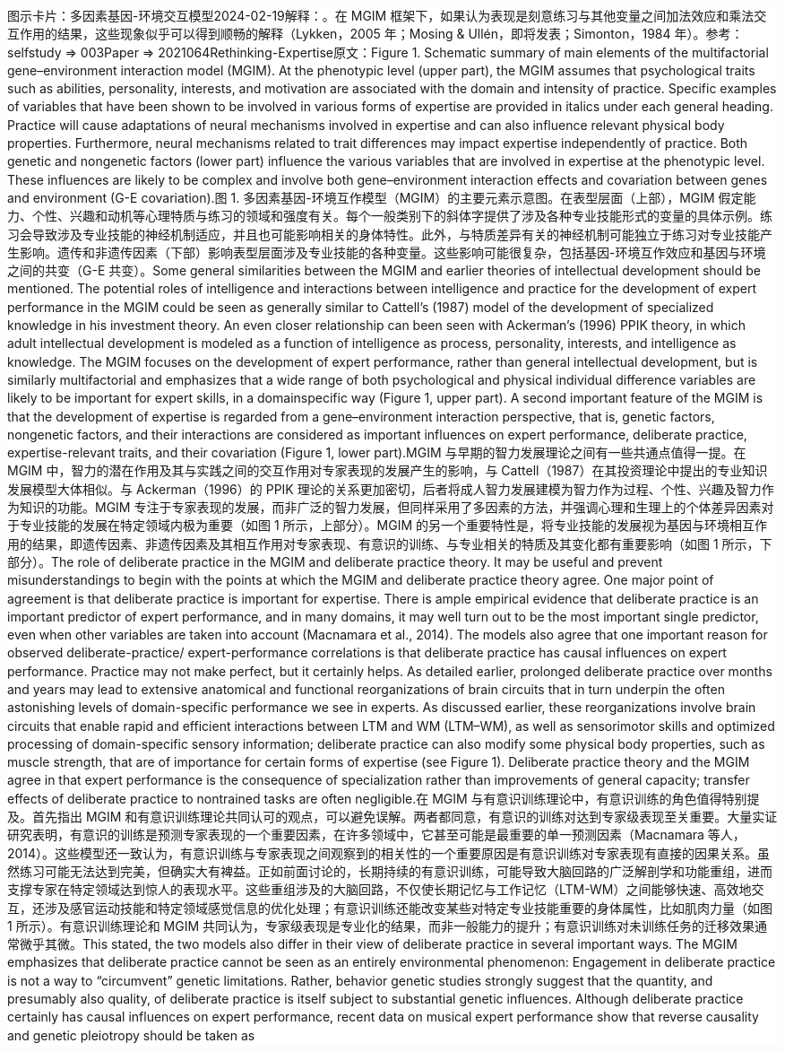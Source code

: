 图示卡片：多因素基因-环境交互模型2024-02-19解释：。在 MGIM 框架下，如果认为表现是刻意练习与其他变量之间加法效应和乘法交互作用的结果，这些现象似乎可以得到顺畅的解释（Lykken，2005 年；Mosing & Ullén，即将发表；Simonton，1984 年）。参考：selfstudy => 003Paper => 2021064Rethinking-Expertise原文：Figure 1. Schematic summary of main elements of the multifactorial gene–environment interaction model (MGIM). At the phenotypic level (upper part), the MGIM assumes that psychological traits such as abilities, personality, interests, and motivation are associated with the domain and intensity of practice. Specific examples of variables that have been shown to be involved in various forms of expertise are provided in italics under each general heading. Practice will cause adaptations of neural mechanisms involved in expertise and can also influence relevant physical body properties. Furthermore, neural mechanisms related to trait differences may impact expertise independently of practice. Both genetic and nongenetic factors (lower part) influence the various variables that are involved in expertise at the phenotypic level. These influences are likely to be complex and involve both gene–environment interaction effects and covariation between genes and environment (G-E covariation).图 1. 多因素基因-环境互作模型（MGIM）的主要元素示意图。在表型层面（上部），MGIM 假定能力、个性、兴趣和动机等心理特质与练习的领域和强度有关。每个一般类别下的斜体字提供了涉及各种专业技能形式的变量的具体示例。练习会导致涉及专业技能的神经机制适应，并且也可能影响相关的身体特性。此外，与特质差异有关的神经机制可能独立于练习对专业技能产生影响。遗传和非遗传因素（下部）影响表型层面涉及专业技能的各种变量。这些影响可能很复杂，包括基因-环境互作效应和基因与环境之间的共变（G-E 共变）。Some general similarities between the MGIM and earlier theories of intellectual development should be mentioned. The potential roles of intelligence and interactions between intelligence and practice for the development of expert performance in the MGIM could be seen as generally similar to Cattell’s (1987) model of the development of specialized knowledge in his investment theory. An even closer relationship can been seen with Ackerman’s (1996) PPIK theory, in which adult intellectual development is modeled as a function of intelligence as process, personality, interests, and intelligence as knowledge. The MGIM focuses on the development of expert performance, rather than general intellectual development, but is similarly multifactorial and emphasizes that a wide range of both psychological and physical individual difference variables are likely to be important for expert skills, in a domainspecific way (Figure 1, upper part). A second important feature of the MGIM is that the development of expertise is regarded from a gene–environment interaction perspective, that is, genetic factors, nongenetic factors, and their interactions are considered as important influences on expert performance, deliberate practice, expertise-relevant traits, and their covariation (Figure 1, lower part).MGIM 与早期的智力发展理论之间有一些共通点值得一提。在 MGIM 中，智力的潜在作用及其与实践之间的交互作用对专家表现的发展产生的影响，与 Cattell（1987）在其投资理论中提出的专业知识发展模型大体相似。与 Ackerman（1996）的 PPIK 理论的关系更加密切，后者将成人智力发展建模为智力作为过程、个性、兴趣及智力作为知识的功能。MGIM 专注于专家表现的发展，而非广泛的智力发展，但同样采用了多因素的方法，并强调心理和生理上的个体差异因素对于专业技能的发展在特定领域内极为重要（如图 1 所示，上部分）。MGIM 的另一个重要特性是，将专业技能的发展视为基因与环境相互作用的结果，即遗传因素、非遗传因素及其相互作用对专家表现、有意识的训练、与专业相关的特质及其变化都有重要影响（如图 1 所示，下部分）。The role of deliberate practice in the MGIM and deliberate practice theory. It may be useful and prevent misunderstandings to begin with the points at which the MGIM and deliberate practice theory agree. One major point of agreement is that deliberate practice is important for expertise. There is ample empirical evidence that deliberate practice is an important predictor of expert performance, and in many domains, it may well turn out to be the most important single predictor, even when other variables are taken into account (Macnamara et al., 2014). The models also agree that one important reason for observed deliberate-practice/ expert-performance correlations is that deliberate practice has causal influences on expert performance. Practice may not make perfect, but it certainly helps. As detailed earlier, prolonged deliberate practice over months and years may lead to extensive anatomical and functional reorganizations of brain circuits that in turn underpin the often astonishing levels of domain-specific performance we see in experts. As discussed earlier, these reorganizations involve brain circuits that enable rapid and efficient interactions between LTM and WM (LTM–WM), as well as sensorimotor skills and optimized processing of domain-specific sensory information; deliberate practice can also modify some physical body properties, such as muscle strength, that are of importance for certain forms of expertise (see Figure 1). Deliberate practice theory and the MGIM agree in that expert performance is the consequence of specialization rather than improvements of general capacity; transfer effects of deliberate practice to nontrained tasks are often negligible.在 MGIM 与有意识训练理论中，有意识训练的角色值得特别提及。首先指出 MGIM 和有意识训练理论共同认可的观点，可以避免误解。两者都同意，有意识的训练对达到专家级表现至关重要。大量实证研究表明，有意识的训练是预测专家表现的一个重要因素，在许多领域中，它甚至可能是最重要的单一预测因素（Macnamara 等人，2014）。这些模型还一致认为，有意识训练与专家表现之间观察到的相关性的一个重要原因是有意识训练对专家表现有直接的因果关系。虽然练习可能无法达到完美，但确实大有裨益。正如前面讨论的，长期持续的有意识训练，可能导致大脑回路的广泛解剖学和功能重组，进而支撑专家在特定领域达到惊人的表现水平。这些重组涉及的大脑回路，不仅使长期记忆与工作记忆（LTM-WM）之间能够快速、高效地交互，还涉及感官运动技能和特定领域感觉信息的优化处理；有意识训练还能改变某些对特定专业技能重要的身体属性，比如肌肉力量（如图 1 所示）。有意识训练理论和 MGIM 共同认为，专家级表现是专业化的结果，而非一般能力的提升；有意识训练对未训练任务的迁移效果通常微乎其微。This stated, the two models also differ in their view of deliberate practice in several important ways. The MGIM emphasizes that deliberate practice cannot be seen as an entirely environmental phenomenon: Engagement in deliberate practice is not a way to “circumvent” genetic limitations. Rather, behavior genetic studies strongly suggest that the quantity, and presumably also quality, of deliberate practice is itself subject to substantial genetic influences. Although deliberate practice certainly has causal influences on expert performance, recent data on musical expert performance show that reverse causality and genetic pleiotropy should be taken as